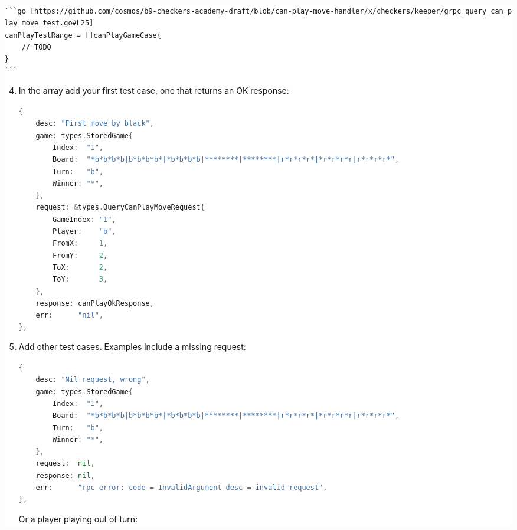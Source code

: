     ```go [https://github.com/cosmos/b9-checkers-academy-draft/blob/can-play-move-handler/x/checkers/keeper/grpc_query_can_play_move_test.go#L25]
    canPlayTestRange = []canPlayGameCase{
        // TODO
    }
    ```

4. In the array add your first test case, one that returns an OK response:

    ```go [https://github.com/cosmos/b9-checkers-academy-draft/blob/can-play-move-handler/x/checkers/keeper/grpc_query_can_play_move_test.go#L26-L44]
    {
        desc: "First move by black",
        game: types.StoredGame{
            Index:  "1",
            Board:  "*b*b*b*b|b*b*b*b*|*b*b*b*b|********|********|r*r*r*r*|*r*r*r*r|r*r*r*r*",
            Turn:   "b",
            Winner: "*",
        },
        request: &types.QueryCanPlayMoveRequest{
            GameIndex: "1",
            Player:    "b",
            FromX:     1,
            FromY:     2,
            ToX:       2,
            ToY:       3,
        },
        response: canPlayOkResponse,
        err:      "nil",
    },
    ```

5. Add [other test cases](https://github.com/cosmos/b9-checkers-academy-draft/blob/can-play-move-handler/x/checkers/keeper/grpc_query_can_play_move_test.go#L26-L239). Examples include a missing request:

    ```go [https://github.com/cosmos/b9-checkers-academy-draft/blob/can-play-move-handler/x/checkers/keeper/grpc_query_can_play_move_test.go#L45-L56]
    {
        desc: "Nil request, wrong",
        game: types.StoredGame{
            Index:  "1",
            Board:  "*b*b*b*b|b*b*b*b*|*b*b*b*b|********|********|r*r*r*r*|*r*r*r*r|r*r*r*r*",
            Turn:   "b",
            Winner: "*",
        },
        request:  nil,
        response: nil,
        err:      "rpc error: code = InvalidArgument desc = invalid request",
    },
    ```

    Or a player playing out of turn:
